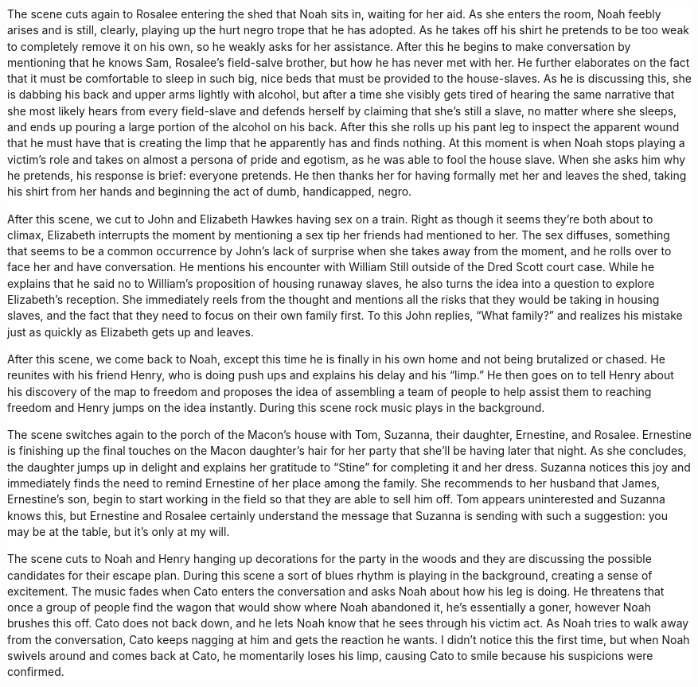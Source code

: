 The scene cuts again to Rosalee entering the shed that Noah sits in, waiting for her aid. As she enters the room, Noah feebly arises and is still, clearly, playing up the hurt negro trope that he has adopted. As he takes off his shirt he pretends to be too weak to completely remove it on his own, so he weakly asks for her assistance. After this he begins to make conversation by mentioning that he knows Sam, Rosalee’s field-salve brother, but how he has never met with her. He further elaborates on the fact that it must be comfortable to sleep in such big, nice beds that must be provided to the house-slaves. As he is discussing this, she is dabbing his back and upper arms lightly with alcohol, but after a time she visibly gets tired of hearing the same narrative that she most likely hears from every field-slave and defends herself by claiming that she’s still a slave, no matter where she sleeps, and ends up pouring a large portion of the alcohol on his back. After this she rolls up his pant leg to inspect the apparent wound that he must have that is creating the limp that he apparently has and finds nothing. At this moment is when Noah stops playing a victim’s role and takes on almost a persona of pride and egotism, as he was able to fool the house slave. When she asks him why he pretends, his response is brief: everyone pretends. He then thanks her for having formally met her and leaves the shed, taking his shirt from her hands and beginning the act of dumb, handicapped, negro. 

After this scene, we cut to John and Elizabeth Hawkes having sex on a train. Right as though it seems they’re both about to climax, Elizabeth interrupts the moment by mentioning a sex tip her friends had mentioned to her. The sex diffuses, something that seems to be a common occurrence by John’s lack of surprise when she takes away from the moment, and he rolls over to face her and have conversation. He mentions his encounter with William Still outside of the Dred Scott court case. While he explains that he said no to William’s proposition of housing runaway slaves, he also turns the idea into a question to explore Elizabeth’s reception. She immediately reels from the thought and mentions all the risks that they would be taking in housing slaves, and the fact that they need to focus on their own family first. To this John replies, “What family?” and realizes his mistake just as quickly as Elizabeth gets up and leaves. 

After this scene, we come back to Noah, except this time he is finally in his own home and not being brutalized or chased. He reunites with his friend Henry, who is doing push ups and explains his delay and his “limp.” He then goes on to tell Henry about his discovery of the map to freedom and proposes the idea of assembling a team of people to help assist them to reaching freedom and Henry jumps on the idea instantly. During this scene rock music plays in the background.

The scene switches again to the porch of the Macon’s house with Tom, Suzanna, their daughter, Ernestine, and Rosalee. Ernestine is finishing up the final touches on the Macon daughter’s hair for her party that she’ll be having later that night. As she concludes, the daughter jumps up in delight and explains her gratitude to “Stine” for completing it and her dress. Suzanna notices this joy and immediately finds the need to remind Ernestine of her place among the family. She recommends to her husband that James, Ernestine’s son, begin to start working in the field so that they are able to sell him off. Tom appears uninterested and Suzanna knows this, but Ernestine and Rosalee certainly understand the message that Suzanna is sending with such a suggestion: you may be at the table, but it’s only at my will. 

The scene cuts to Noah and Henry hanging up decorations for the party in the woods and they are discussing the possible candidates for their escape plan. During this scene a sort of blues rhythm is playing in the background, creating a sense of excitement. The music fades when Cato enters the conversation and asks Noah about how his leg is doing. He threatens that once a group of people find the wagon that would show where Noah abandoned it, he’s essentially a goner, however Noah brushes this off. Cato does not back down, and he lets Noah know that he sees through his victim act. As Noah tries to walk away from the conversation, Cato keeps nagging at him and gets the reaction he wants. I didn’t notice this the first time, but when Noah swivels around and comes back at Cato, he momentarily loses his limp, causing Cato to smile because his suspicions were confirmed. 
